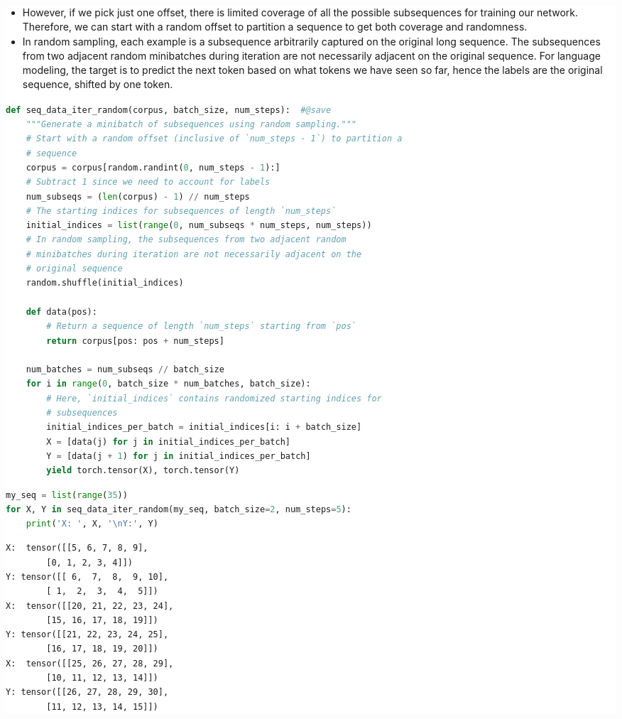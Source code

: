 - However, if we pick just one offset, there is limited coverage of all the possible subsequences for training our network. Therefore, we can start with a random offset to partition a sequence to get both coverage and randomness. 
- In random sampling, each example is a subsequence arbitrarily captured on the original long sequence. The subsequences from two adjacent random minibatches during iteration are not necessarily adjacent on the original sequence. For language modeling, the target is to predict the next token based on what tokens we have seen so far, hence the labels are the original sequence, shifted by one token.



```python
def seq_data_iter_random(corpus, batch_size, num_steps):  #@save
    """Generate a minibatch of subsequences using random sampling."""
    # Start with a random offset (inclusive of `num_steps - 1`) to partition a
    # sequence
    corpus = corpus[random.randint(0, num_steps - 1):]
    # Subtract 1 since we need to account for labels
    num_subseqs = (len(corpus) - 1) // num_steps
    # The starting indices for subsequences of length `num_steps`
    initial_indices = list(range(0, num_subseqs * num_steps, num_steps))
    # In random sampling, the subsequences from two adjacent random
    # minibatches during iteration are not necessarily adjacent on the
    # original sequence
    random.shuffle(initial_indices)

    def data(pos):
        # Return a sequence of length `num_steps` starting from `pos`
        return corpus[pos: pos + num_steps]

    num_batches = num_subseqs // batch_size
    for i in range(0, batch_size * num_batches, batch_size):
        # Here, `initial_indices` contains randomized starting indices for
        # subsequences
        initial_indices_per_batch = initial_indices[i: i + batch_size]
        X = [data(j) for j in initial_indices_per_batch]
        Y = [data(j + 1) for j in initial_indices_per_batch]
        yield torch.tensor(X), torch.tensor(Y)
```


```python
my_seq = list(range(35))
for X, Y in seq_data_iter_random(my_seq, batch_size=2, num_steps=5):
    print('X: ', X, '\nY:', Y)
```

    X:  tensor([[5, 6, 7, 8, 9],
            [0, 1, 2, 3, 4]]) 
    Y: tensor([[ 6,  7,  8,  9, 10],
            [ 1,  2,  3,  4,  5]])
    X:  tensor([[20, 21, 22, 23, 24],
            [15, 16, 17, 18, 19]]) 
    Y: tensor([[21, 22, 23, 24, 25],
            [16, 17, 18, 19, 20]])
    X:  tensor([[25, 26, 27, 28, 29],
            [10, 11, 12, 13, 14]]) 
    Y: tensor([[26, 27, 28, 29, 30],
            [11, 12, 13, 14, 15]])
